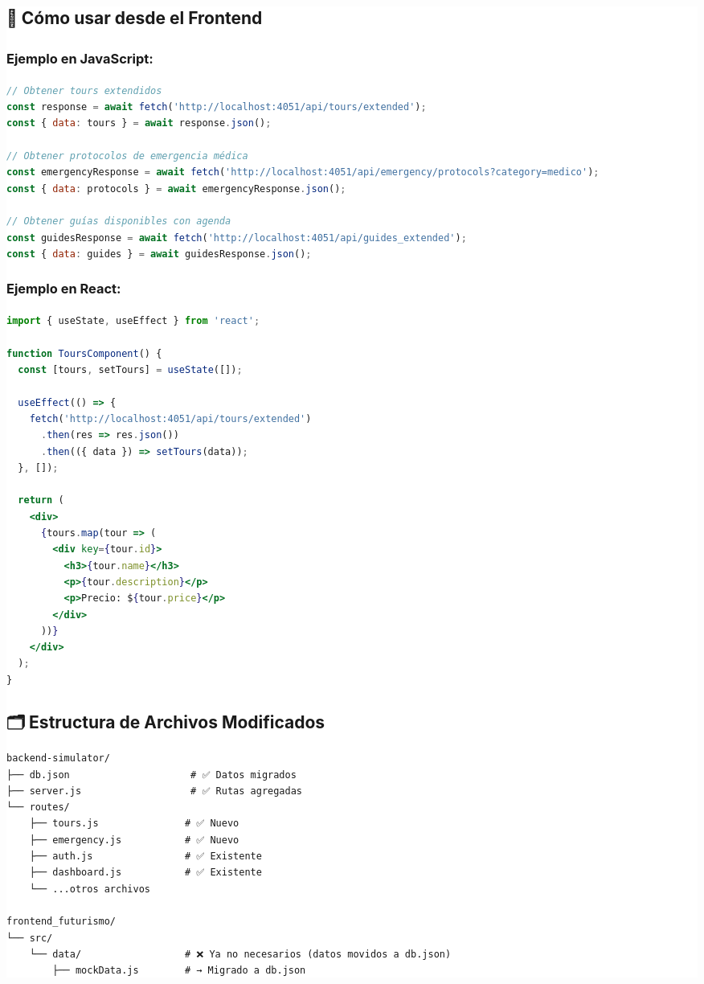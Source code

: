 ## 🔧 Cómo usar desde el Frontend

### Ejemplo en JavaScript:

```javascript
// Obtener tours extendidos
const response = await fetch('http://localhost:4051/api/tours/extended');
const { data: tours } = await response.json();

// Obtener protocolos de emergencia médica
const emergencyResponse = await fetch('http://localhost:4051/api/emergency/protocols?category=medico');
const { data: protocols } = await emergencyResponse.json();

// Obtener guías disponibles con agenda
const guidesResponse = await fetch('http://localhost:4051/api/guides_extended');
const { data: guides } = await guidesResponse.json();
```

### Ejemplo en React:

```jsx
import { useState, useEffect } from 'react';

function ToursComponent() {
  const [tours, setTours] = useState([]);

  useEffect(() => {
    fetch('http://localhost:4051/api/tours/extended')
      .then(res => res.json())
      .then(({ data }) => setTours(data));
  }, []);

  return (
    <div>
      {tours.map(tour => (
        <div key={tour.id}>
          <h3>{tour.name}</h3>
          <p>{tour.description}</p>
          <p>Precio: ${tour.price}</p>
        </div>
      ))}
    </div>
  );
}
```

## 🗂️ Estructura de Archivos Modificados

```
backend-simulator/
├── db.json                     # ✅ Datos migrados
├── server.js                   # ✅ Rutas agregadas
└── routes/
    ├── tours.js               # ✅ Nuevo
    ├── emergency.js           # ✅ Nuevo
    ├── auth.js                # ✅ Existente
    ├── dashboard.js           # ✅ Existente
    └── ...otros archivos

frontend_futurismo/
└── src/
    └── data/                  # ❌ Ya no necesarios (datos movidos a db.json)
        ├── mockData.js        # → Migrado a db.json
```